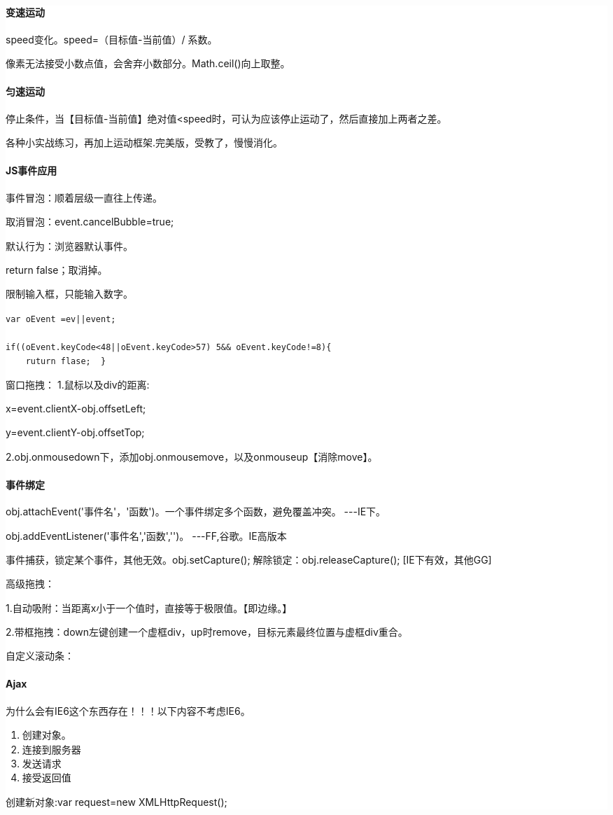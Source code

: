 #### 变速运动
speed变化。speed=（目标值-当前值）/ 系数。

像素无法接受小数点值，会舍弃小数部分。Math.ceil()向上取整。

#### 匀速运动
停止条件，当【目标值-当前值】绝对值<speed时，可认为应该停止运动了，然后直接加上两者之差。

各种小实战练习，再加上运动框架.完美版，受教了，慢慢消化。

#### JS事件应用
事件冒泡：顺着层级一直往上传递。

取消冒泡：event.cancelBubble=true;

默认行为：浏览器默认事件。

return false；取消掉。

限制输入框，只能输入数字。
   
    var oEvent =ev||event;
    
    if((oEvent.keyCode<48||oEvent.keyCode>57) 5&& oEvent.keyCode!=8){
        ruturn flase;  }


窗口拖拽：
1.鼠标以及div的距离:

x=event.clientX-obj.offsetLeft;

y=event.clientY-obj.offsetTop;

2.obj.onmousedown下，添加obj.onmousemove，以及onmouseup【消除move】。

#### 事件绑定
obj.attachEvent('事件名'，'函数')。一个事件绑定多个函数，避免覆盖冲突。 ---IE下。

obj.addEventListener('事件名','函数','')。  ---FF,谷歌。IE高版本

事件捕获，锁定某个事件，其他无效。obj.setCapture();
解除锁定：obj.releaseCapture();       [IE下有效，其他GG]

高级拖拽：

1.自动吸附：当距离x小于一个值时，直接等于极限值。【即边缘。】

2.带框拖拽：down左键创建一个虚框div，up时remove，目标元素最终位置与虚框div重合。

自定义滚动条：

#### Ajax
为什么会有IE6这个东西存在！！！以下内容不考虑IE6。
1. 创建对象。
2. 连接到服务器
3. 发送请求
4. 接受返回值

创建新对象:var request=new XMLHttpRequest();
